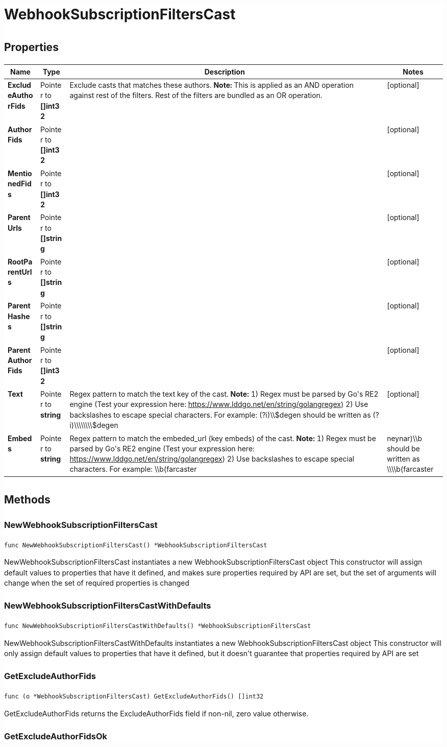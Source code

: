 # WebhookSubscriptionFiltersCast

## Properties

Name | Type | Description | Notes
------------ | ------------- | ------------- | -------------
**ExcludeAuthorFids** | Pointer to **[]int32** | Exclude casts that matches these authors. **Note:** This is applied as an AND operation against rest of the filters. Rest of the filters are bundled as an OR operation.  | [optional] 
**AuthorFids** | Pointer to **[]int32** |  | [optional] 
**MentionedFids** | Pointer to **[]int32** |  | [optional] 
**ParentUrls** | Pointer to **[]string** |  | [optional] 
**RootParentUrls** | Pointer to **[]string** |  | [optional] 
**ParentHashes** | Pointer to **[]string** |  | [optional] 
**ParentAuthorFids** | Pointer to **[]int32** |  | [optional] 
**Text** | Pointer to **string** | Regex pattern to match the text key of the cast. **Note:**  1) Regex must be parsed by Go&#39;s RE2 engine (Test your expression here: https://www.lddgo.net/en/string/golangregex) 2) Use backslashes to escape special characters. For example: (?i)\\\\$degen should be written as (?i)\\\\\\\\$degen  | [optional] 
**Embeds** | Pointer to **string** | Regex pattern to match the embeded_url (key embeds) of the cast. **Note:**  1) Regex must be parsed by Go&#39;s RE2 engine (Test your expression here: https://www.lddgo.net/en/string/golangregex) 2) Use backslashes to escape special characters. For example: \\\\b(farcaster|neynar)\\\\b should be written as \\\\\\\\b(farcaster|neynar)\\\\\\\\b  | [optional] 

## Methods

### NewWebhookSubscriptionFiltersCast

`func NewWebhookSubscriptionFiltersCast() *WebhookSubscriptionFiltersCast`

NewWebhookSubscriptionFiltersCast instantiates a new WebhookSubscriptionFiltersCast object
This constructor will assign default values to properties that have it defined,
and makes sure properties required by API are set, but the set of arguments
will change when the set of required properties is changed

### NewWebhookSubscriptionFiltersCastWithDefaults

`func NewWebhookSubscriptionFiltersCastWithDefaults() *WebhookSubscriptionFiltersCast`

NewWebhookSubscriptionFiltersCastWithDefaults instantiates a new WebhookSubscriptionFiltersCast object
This constructor will only assign default values to properties that have it defined,
but it doesn't guarantee that properties required by API are set

### GetExcludeAuthorFids

`func (o *WebhookSubscriptionFiltersCast) GetExcludeAuthorFids() []int32`

GetExcludeAuthorFids returns the ExcludeAuthorFids field if non-nil, zero value otherwise.

### GetExcludeAuthorFidsOk
